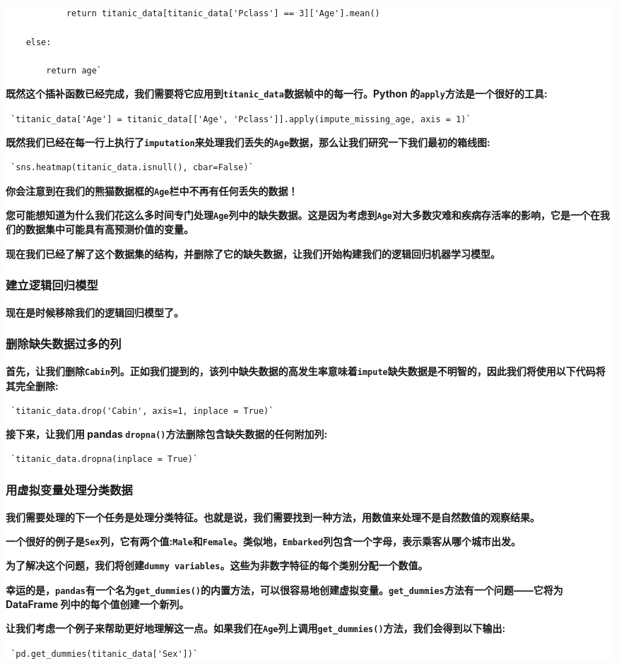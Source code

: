 ```
            return titanic_data[titanic_data['Pclass'] == 3]['Age'].mean()

    else:

        return age` 
```

**既然这个插补函数已经完成，我们需要将它应用到`titanic_data`数据帧中的每一行。Python 的`apply`方法是一个很好的工具:**

```
 `titanic_data['Age'] = titanic_data[['Age', 'Pclass']].apply(impute_missing_age, axis = 1)` 
```

**既然我们已经在每一行上执行了`imputation`来处理我们丢失的`Age`数据，那么让我们研究一下我们最初的箱线图:**

```
 `sns.heatmap(titanic_data.isnull(), cbar=False)` 
```

**你会注意到在我们的熊猫数据框的`Age`栏中不再有任何丢失的数据！**

**您可能想知道为什么我们花这么多时间专门处理`Age`列中的缺失数据。这是因为考虑到`Age`对大多数灾难和疾病存活率的影响，它是一个在我们的数据集中可能具有高预测价值的变量。**

**现在我们已经了解了这个数据集的结构，并删除了它的缺失数据，让我们开始构建我们的逻辑回归机器学习模型。**

### **建立逻辑回归模型**

**现在是时候移除我们的逻辑回归模型了。**

### ******删除缺失数据过多的列******

**首先，让我们删除`Cabin`列。正如我们提到的，该列中缺失数据的高发生率意味着`impute`缺失数据是不明智的，因此我们将使用以下代码将其完全删除:**

```
 `titanic_data.drop('Cabin', axis=1, inplace = True)` 
```

**接下来，让我们用 pandas `dropna()`方法删除包含缺失数据的任何附加列:**

```
 `titanic_data.dropna(inplace = True)` 
```

### ******用虚拟变量处理分类数据******

**我们需要处理的下一个任务是处理分类特征。也就是说，我们需要找到一种方法，用数值来处理不是自然数值的观察结果。**

**一个很好的例子是`Sex`列，它有两个值:`Male`和`Female`。类似地，`Embarked`列包含一个字母，表示乘客从哪个城市出发。**

**为了解决这个问题，我们将创建`dummy variables`。这些为非数字特征的每个类别分配一个数值。**

**幸运的是，`pandas`有一个名为`get_dummies()`的内置方法，可以很容易地创建虚拟变量。`get_dummies`方法有一个问题——它将为 DataFrame 列中的每个值创建一个新列。**

**让我们考虑一个例子来帮助更好地理解这一点。如果我们在`Age`列上调用`get_dummies()`方法，我们会得到以下输出:**

```
 `pd.get_dummies(titanic_data['Sex'])` 
```

